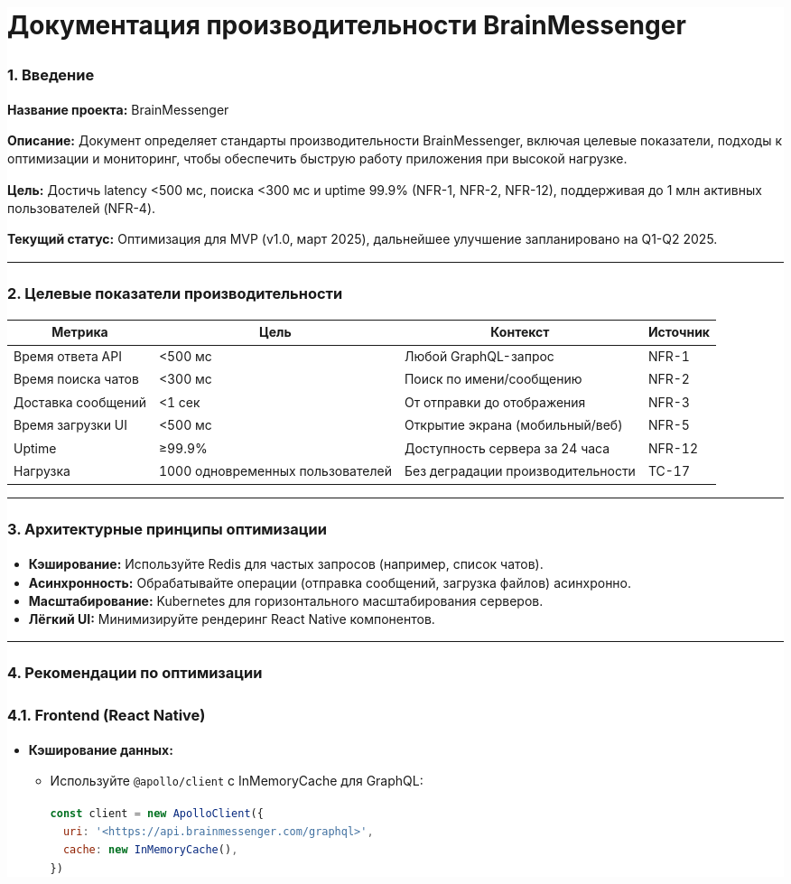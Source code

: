 # Документация производительности BrainMessenger

### 1. Введение

**Название проекта:** BrainMessenger

**Описание:** Документ определяет стандарты производительности BrainMessenger, включая целевые показатели, подходы к оптимизации и мониторинг, чтобы обеспечить быструю работу приложения при высокой нагрузке.

**Цель:** Достичь latency <500 мс, поиска <300 мс и uptime 99.9% (NFR-1, NFR-2, NFR-12), поддерживая до 1 млн активных пользователей (NFR-4).

**Текущий статус:** Оптимизация для MVP (v1.0, март 2025), дальнейшее улучшение запланировано на Q1-Q2 2025.

---

### 2. Целевые показатели производительности

| Метрика | Цель | Контекст | Источник |
| --- | --- | --- | --- |
| Время ответа API | <500 мс | Любой GraphQL-запрос | NFR-1 |
| Время поиска чатов | <300 мс | Поиск по имени/сообщению | NFR-2 |
| Доставка сообщений | <1 сек | От отправки до отображения | NFR-3 |
| Время загрузки UI | <500 мс | Открытие экрана (мобильный/веб) | NFR-5 |
| Uptime | ≥99.9% | Доступность сервера за 24 часа | NFR-12 |
| Нагрузка | 1000 одновременных пользователей | Без деградации производительности | TC-17 |

---

### 3. Архитектурные принципы оптимизации

- **Кэширование:** Используйте Redis для частых запросов (например, список чатов).
- **Асинхронность:** Обрабатывайте операции (отправка сообщений, загрузка файлов) асинхронно.
- **Масштабирование:** Kubernetes для горизонтального масштабирования серверов.
- **Лёгкий UI:** Минимизируйте рендеринг React Native компонентов.

---

### 4. Рекомендации по оптимизации

### 4.1. Frontend (React Native)

- **Кэширование данных:**
    - Используйте `@apollo/client` с InMemoryCache для GraphQL:
        
        ```jsx
        const client = new ApolloClient({
          uri: '<https://api.brainmessenger.com/graphql>',
          cache: new InMemoryCache(),
        })
        